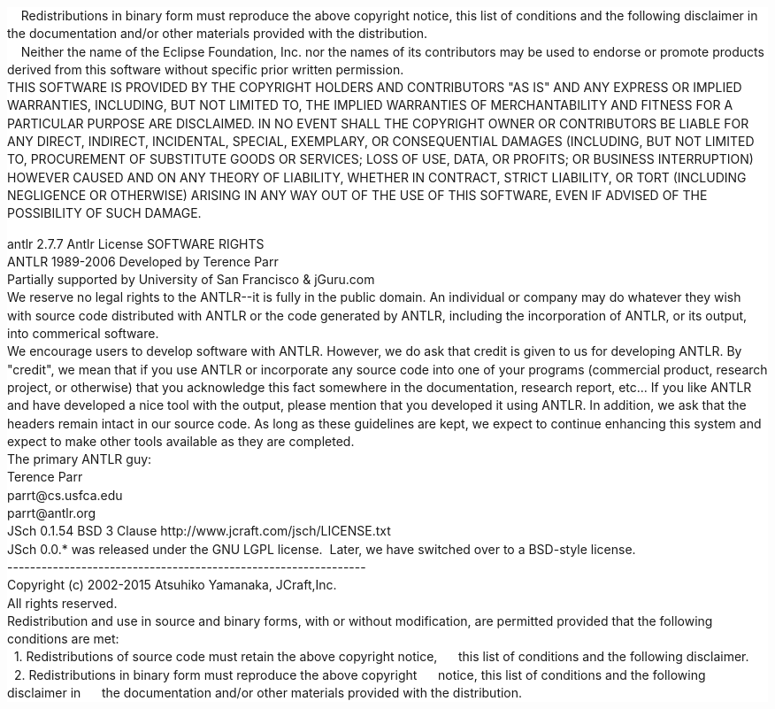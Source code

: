     Redistributions in binary form must reproduce the above copyright notice, this list of conditions and the following disclaimer in the documentation and/or other materials provided with the distribution.<br />
    Neither the name of the Eclipse Foundation, Inc. nor the names of its contributors may be used to endorse or promote products derived from this software without specific prior written permission.<br />
THIS SOFTWARE IS PROVIDED BY THE COPYRIGHT HOLDERS AND CONTRIBUTORS "AS IS" AND ANY EXPRESS OR IMPLIED WARRANTIES, INCLUDING, BUT NOT LIMITED TO, THE IMPLIED WARRANTIES OF MERCHANTABILITY AND FITNESS FOR A PARTICULAR PURPOSE ARE DISCLAIMED. IN NO EVENT SHALL THE COPYRIGHT OWNER OR CONTRIBUTORS BE LIABLE FOR ANY DIRECT, INDIRECT, INCIDENTAL, SPECIAL, EXEMPLARY, OR CONSEQUENTIAL DAMAGES (INCLUDING, BUT NOT LIMITED TO, PROCUREMENT OF SUBSTITUTE GOODS OR SERVICES; LOSS OF USE, DATA, OR PROFITS; OR BUSINESS INTERRUPTION) HOWEVER CAUSED AND ON ANY THEORY OF LIABILITY, WHETHER IN CONTRACT, STRICT LIABILITY, OR TORT (INCLUDING NEGLIGENCE OR OTHERWISE) ARISING IN ANY WAY OUT OF THE USE OF THIS SOFTWARE, EVEN IF ADVISED OF THE POSSIBILITY OF SUCH DAMAGE.<br />
</td>
</tr>
<tr class="odd">
<td>antlr</td>
<td>2.7.7</td>
<td>Antlr License</td>
<td>SOFTWARE RIGHTS<br />
ANTLR 1989-2006 Developed by Terence Parr<br />
Partially supported by University of San Francisco &amp; jGuru.com<br />
We reserve no legal rights to the ANTLR--it is fully in the
public domain. An individual or company may do whatever
they wish with source code distributed with ANTLR or the
code generated by ANTLR, including the incorporation of
ANTLR, or its output, into commerical software.<br />
We encourage users to develop software with ANTLR. However,
we do ask that credit is given to us for developing
ANTLR. By "credit", we mean that if you use ANTLR or
incorporate any source code into one of your programs
(commercial product, research project, or otherwise) that
you acknowledge this fact somewhere in the documentation,
research report, etc... If you like ANTLR and have
developed a nice tool with the output, please mention that
you developed it using ANTLR. In addition, we ask that the
headers remain intact in our source code. As long as these
guidelines are kept, we expect to continue enhancing this
system and expect to make other tools available as they are
completed.<br />
The primary ANTLR guy:<br />
Terence Parr<br />
parrt@cs.usfca.edu<br />
parrt@antlr.org<br />
</td>
</tr>
<tr class="even">
<td>JSch</td>
<td>0.1.54</td>
<td>BSD 3 Clause</td>
<td>http://www.jcraft.com/jsch/LICENSE.txt<br />
JSch 0.0.* was released under the GNU LGPL license.  Later, we have switched
over to a BSD-style license.<br />
---------------------------------------------------------------<br />
Copyright (c) 2002-2015 Atsuhiko Yamanaka, JCraft,Inc.<br />
All rights reserved.<br />
Redistribution and use in source and binary forms, with or without
modification, are permitted provided that the following conditions are met:<br />
  1. Redistributions of source code must retain the above copyright notice,
     this list of conditions and the following disclaimer.<br />
  2. Redistributions in binary form must reproduce the above copyright
     notice, this list of conditions and the following disclaimer in
     the documentation and/or other materials provided with the distribution.<br />